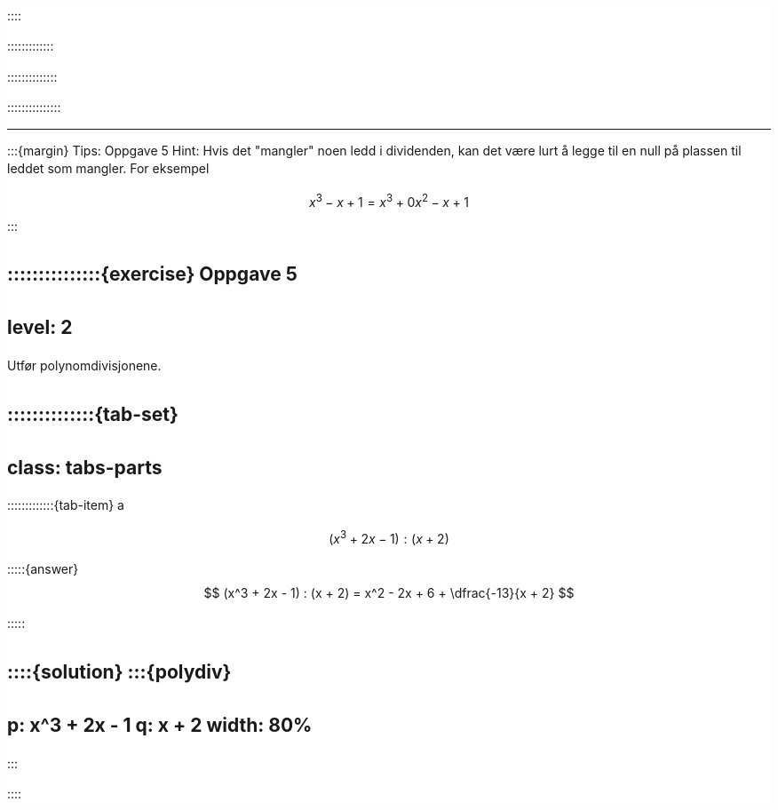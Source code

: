 ::::

:::::::::::::


::::::::::::::

:::::::::::::::



---


:::{margin} Tips: Oppgave 5
Hint: Hvis det "mangler" noen ledd i dividenden, kan det være lurt å legge til en null på plassen til leddet som mangler. For eksempel 

$$
x^3 - x + 1 = x^3 + 0x^2 - x + 1
$$
:::



:::::::::::::::{exercise} Oppgave 5
---
level: 2
---
Utfør polynomdivisjonene. 

::::::::::::::{tab-set}
---
class: tabs-parts
---
:::::::::::::{tab-item} a

$$
(x^3 + 2x - 1) : (x + 2)
$$

:::::{answer}
$$
(x^3 + 2x - 1) : (x + 2) = x^2 - 2x + 6 + \dfrac{-13}{x + 2}
$$

:::::

::::{solution}
:::{polydiv}
---
p: x^3 + 2x - 1
q: x + 2
width: 80%
---
:::

::::
